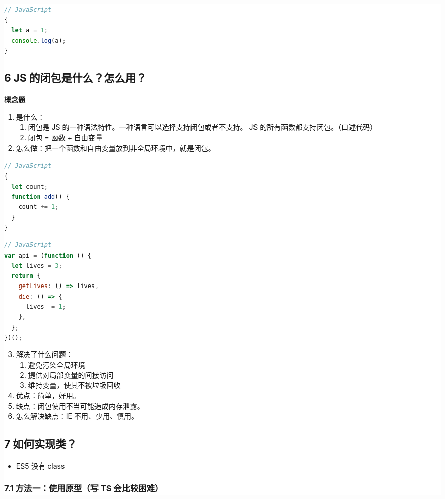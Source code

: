 ```javascript
// JavaScript
{
  let a = 1;
  console.log(a);
}
```

## 6 JS 的闭包是什么？怎么用？

**概念题**

1. 是什么：
   1. 闭包是 JS 的一种语法特性。一种语言可以选择支持闭包或者不支持。 JS 的所有函数都支持闭包。（口述代码）
   2. 闭包 = 函数 + 自由变量
2. 怎么做：把一个函数和自由变量放到非全局环境中，就是闭包。

```javascript
// JavaScript
{
  let count;
  function add() {
    count += 1;
  }
}
```

```javascript
// JavaScript
var api = (function () {
  let lives = 3;
  return {
    getLives: () => lives,
    die: () => {
      lives -= 1;
    },
  };
})();
```

3. 解决了什么问题：
   1. 避免污染全局环境
   2. 提供对局部变量的间接访问
   3. 维持变量，使其不被垃圾回收
4. 优点：简单，好用。
5. 缺点：闭包使用不当可能造成内存泄露。
6. 怎么解决缺点：IE 不用、少用、慎用。

## 7 如何实现类？

- ES5 没有 class

### 7.1 方法一：使用原型（写 TS 会比较困难）
